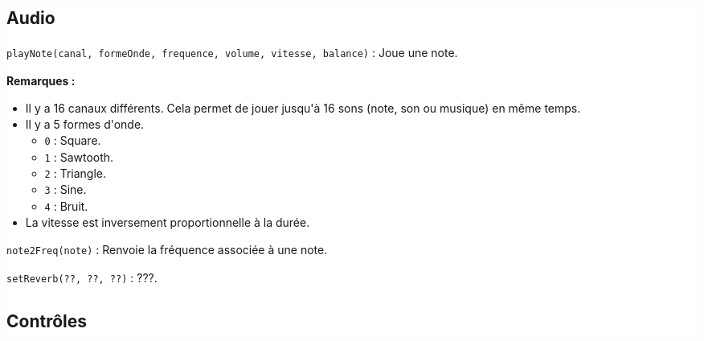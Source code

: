 

## Audio

`playNote(canal, formeOnde, frequence, volume, vitesse, balance)` : Joue une note.

**Remarques :**

- Il y a 16 canaux différents. Cela permet de jouer jusqu'à 16 sons (note, son ou musique) en même temps.
- Il y a 5 formes d'onde.
  - `0` : Square.
  - `1` : Sawtooth.
  - `2` : Triangle.
  - `3` : Sine.
  - `4` : Bruit.
- La vitesse est inversement proportionnelle à la durée.

`note2Freq(note)` : Renvoie la fréquence associée à une note.

`setReverb(??, ??, ??)` : ???.

## Contrôles


